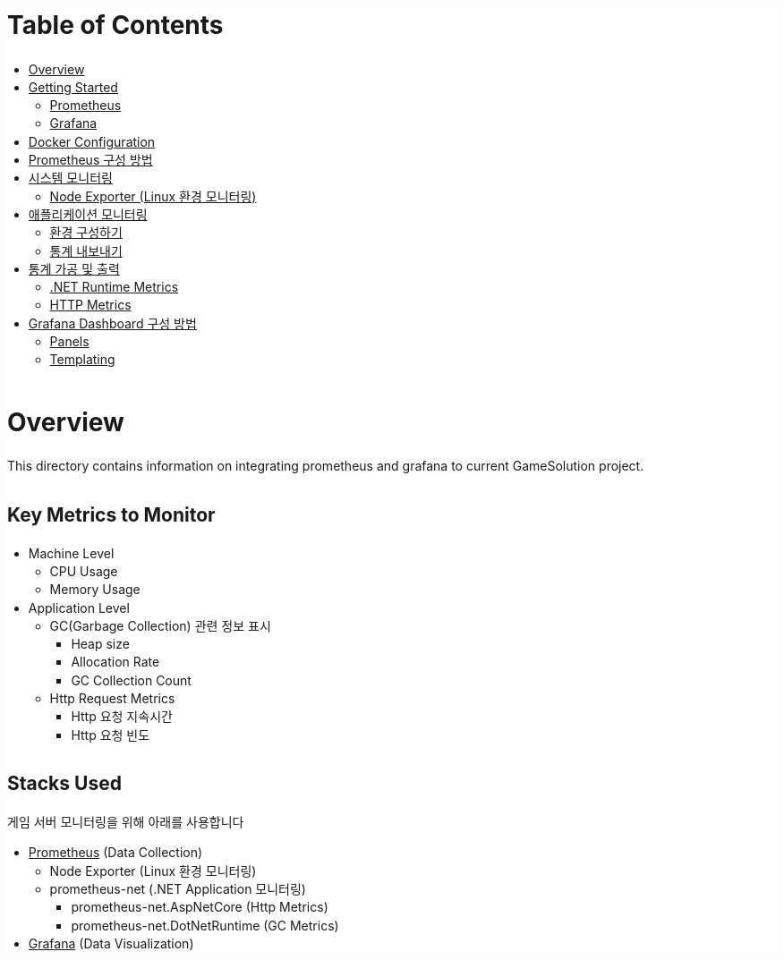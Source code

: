 # Table of Contents

- [Overview](#overview)
- [Getting Started](#getting-started)
  - [Prometheus](#prometheus)
  - [Grafana](#grafana)
- [Docker Configuration](#docker-configuration)
- [Prometheus 구성 방법](#prometheus-configuration)
- [시스템 모니터링](#machine-level-monitoring)
  - [Node Exporter (Linux 환경 모니터링)](#node-exporter)
- [애플리케이션 모니터링](#service-level-monitoring)
  - [환경 구성하기](#환경-구성-하기)
  - [통계 내보내기](#metric-통계-내보내기)
- [통계 가공 및 출력](#metric-visualization)
  - [.NET Runtime Metrics](#net-runtime-metrics)
  - [HTTP Metrics](#http-request-monitoring)
- [Grafana Dashboard 구성 방법](#grafana-configuration)
  - [Panels](#panels)
  - [Templating](#templating) 

# Overview

This directory contains information on integrating prometheus and grafana to current GameSolution project.

## Key Metrics to Monitor

- Machine Level
  - CPU Usage
  - Memory Usage
- Application Level
  - GC(Garbage Collection) 관련 정보 표시
    - Heap size
    - Allocation Rate
    - GC Collection Count
  - Http Request Metrics
    - Http 요청 지속시간
    - Http 요청 빈도

## Stacks Used

게임 서버 모니터링을 위해 아래를 사용합니다

- [Prometheus](https://prometheus.io/) (Data Collection)
  - Node Exporter (Linux 환경 모니터링)
  - prometheus-net (.NET Application 모니터링)
    - prometheus-net.AspNetCore (Http Metrics)
    - prometheus-net.DotNetRuntime (GC Metrics)
- [Grafana](https://grafana.com/) (Data Visualization)
